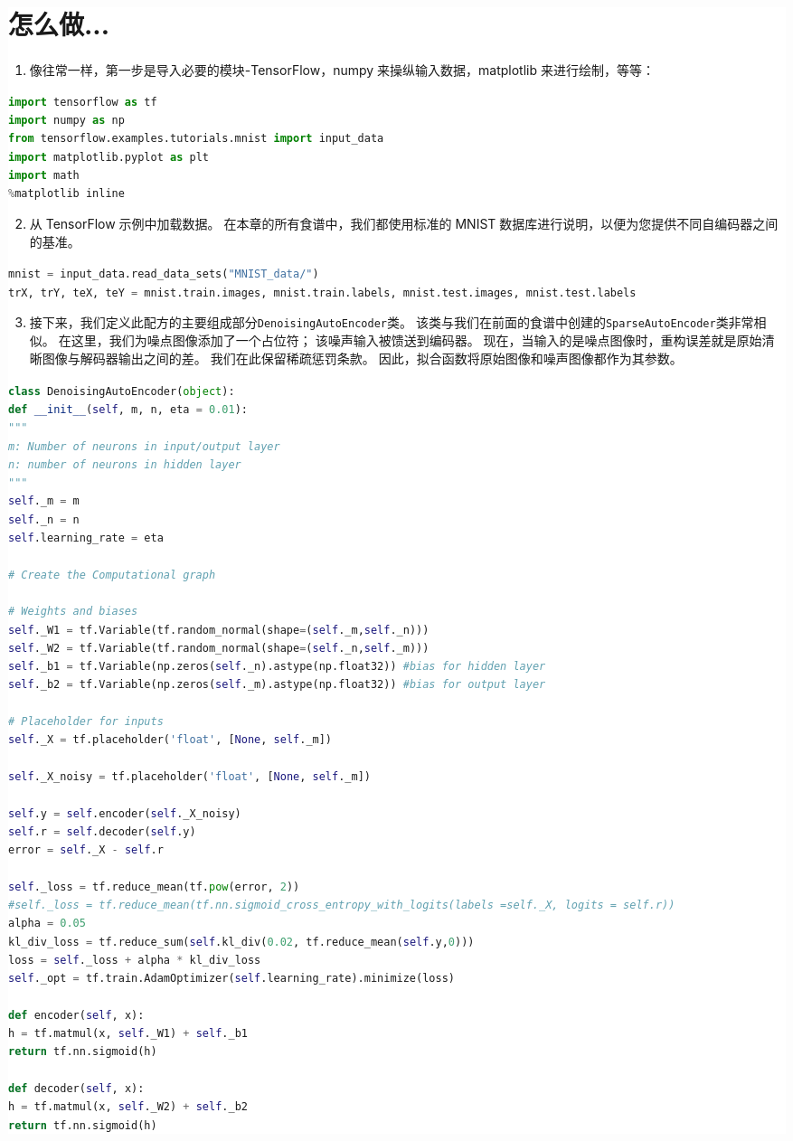 # 怎么做...

1.  像往常一样，第一步是导入必要的模块-TensorFlow，numpy 来操纵输入数据，matplotlib 来进行绘制，等等：

```py
import tensorflow as tf
import numpy as np
from tensorflow.examples.tutorials.mnist import input_data
import matplotlib.pyplot as plt
import math
%matplotlib inline
```

2.  从 TensorFlow 示例中加载数据。 在本章的所有食谱中，我们都使用标准的 MNIST 数据库进行说明，以便为您提供不同自编码器之间的基准。

```py
mnist = input_data.read_data_sets("MNIST_data/")
trX, trY, teX, teY = mnist.train.images, mnist.train.labels, mnist.test.images, mnist.test.labels
```

3.  接下来，我们定义此配方的主要组成部分`DenoisingAutoEncoder`类。 该类与我们在前面的食谱中创建的`SparseAutoEncoder`类非常相似。 在这里，我们为噪点图像添加了一个占位符； 该噪声输入被馈送到编码器。 现在，当输入的是噪点图像时，重构误差就是原始清晰图像与解码器输出之间的差。 我们在此保留稀疏惩罚条款。 因此，拟合函数将原始图像和噪声图像都作为其参数。

```py
class DenoisingAutoEncoder(object):
def __init__(self, m, n, eta = 0.01):
"""
m: Number of neurons in input/output layer
n: number of neurons in hidden layer
"""
self._m = m
self._n = n
self.learning_rate = eta

# Create the Computational graph

# Weights and biases
self._W1 = tf.Variable(tf.random_normal(shape=(self._m,self._n)))
self._W2 = tf.Variable(tf.random_normal(shape=(self._n,self._m)))
self._b1 = tf.Variable(np.zeros(self._n).astype(np.float32)) #bias for hidden layer
self._b2 = tf.Variable(np.zeros(self._m).astype(np.float32)) #bias for output layer

# Placeholder for inputs
self._X = tf.placeholder('float', [None, self._m])

self._X_noisy = tf.placeholder('float', [None, self._m])

self.y = self.encoder(self._X_noisy)
self.r = self.decoder(self.y)
error = self._X - self.r

self._loss = tf.reduce_mean(tf.pow(error, 2))
#self._loss = tf.reduce_mean(tf.nn.sigmoid_cross_entropy_with_logits(labels =self._X, logits = self.r))
alpha = 0.05
kl_div_loss = tf.reduce_sum(self.kl_div(0.02, tf.reduce_mean(self.y,0)))
loss = self._loss + alpha * kl_div_loss 
self._opt = tf.train.AdamOptimizer(self.learning_rate).minimize(loss)

def encoder(self, x):
h = tf.matmul(x, self._W1) + self._b1
return tf.nn.sigmoid(h)

def decoder(self, x):
h = tf.matmul(x, self._W2) + self._b2
return tf.nn.sigmoid(h)
```